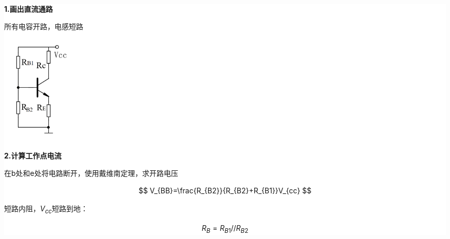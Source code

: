 **1.画出直流通路**

所有电容开路，电感短路

<img src="pictures\1e8f9bd6f660f4e0876151e1d48514e3.png" alt="1696948776410.png" style="zoom:30%;" />

**2.计算工作点电流**

在b处和e处将电路断开，使用戴维南定理，求开路电压

$$
V_{BB}=\frac{R_{B2}}{R_{B2}+R_{B1}}V_{cc}
$$


短路内阻，$V_{cc}$短路到地：

$$
R_B = R_{B1}//R_{B2}
$$

